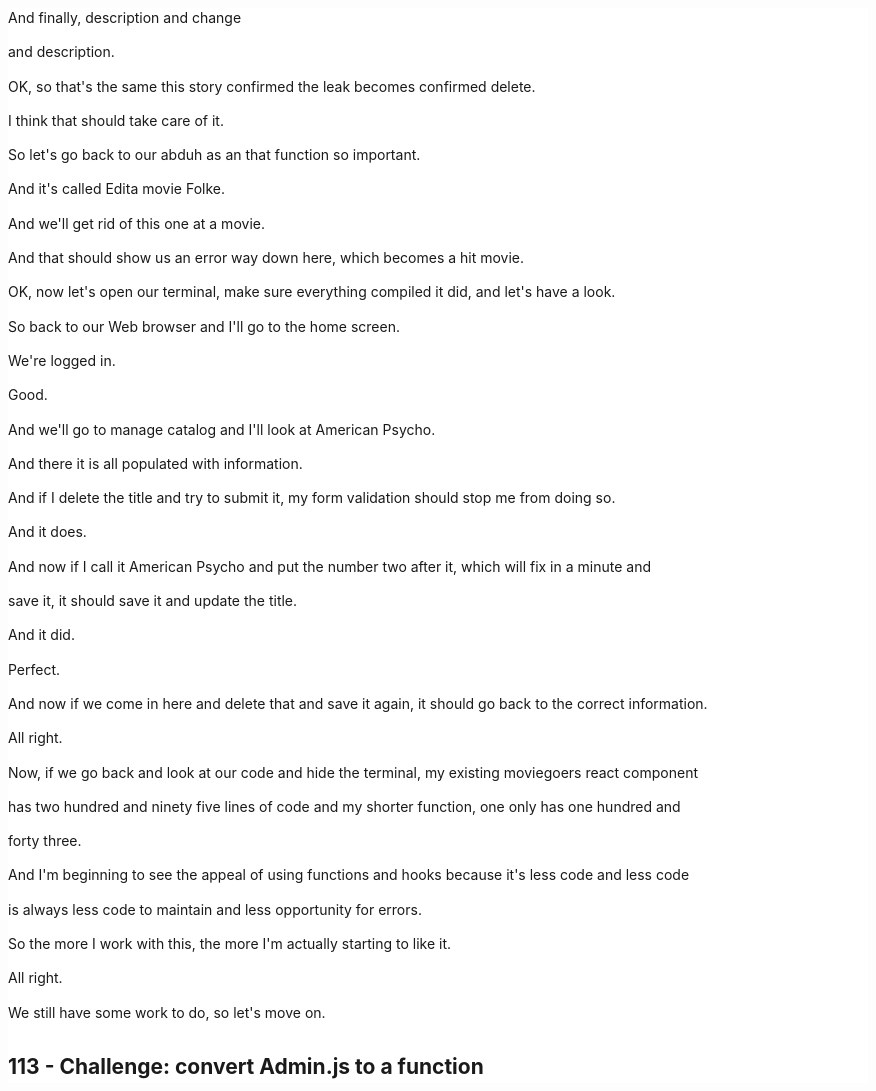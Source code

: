 And finally, description and change

and description.

OK, so that's the same this story confirmed the leak becomes confirmed delete.

I think that should take care of it.

So let's go back to our abduh as an that function so important.

And it's called Edita movie Folke.

And we'll get rid of this one at a movie.

And that should show us an error way down here, which becomes a hit movie.

OK, now let's open our terminal, make sure everything compiled it did, and let's have a look.

So back to our Web browser and I'll go to the home screen.

We're logged in.

Good.

And we'll go to manage catalog and I'll look at American Psycho.

And there it is all populated with information.

And if I delete the title and try to submit it, my form validation should stop me from doing so.

And it does.

And now if I call it American Psycho and put the number two after it, which will fix in a minute and

save it, it should save it and update the title.

And it did.

Perfect.

And now if we come in here and delete that and save it again, it should go back to the correct information.

All right.

Now, if we go back and look at our code and hide the terminal, my existing moviegoers react component

has two hundred and ninety five lines of code and my shorter function, one only has one hundred and

forty three.

And I'm beginning to see the appeal of using functions and hooks because it's less code and less code

is always less code to maintain and less opportunity for errors.

So the more I work with this, the more I'm actually starting to like it.

All right.

We still have some work to do, so let's move on.

## 113 - Challenge: convert Admin.js to a function
